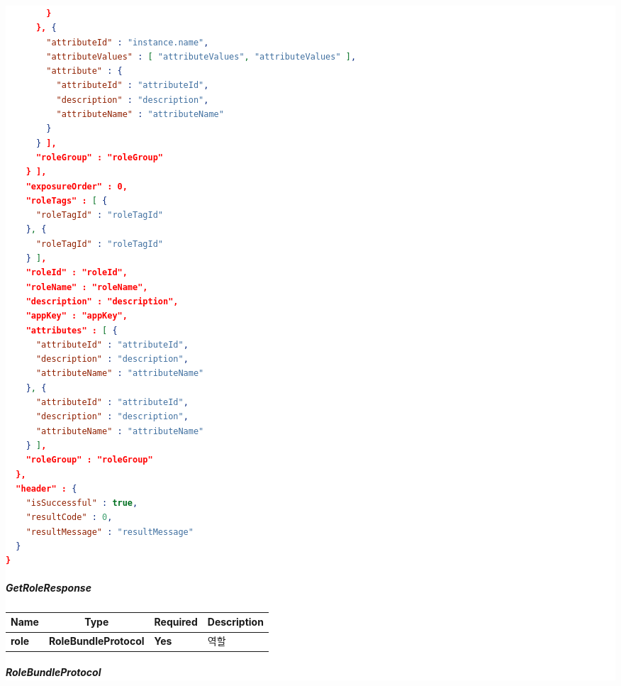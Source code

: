 ```json
        }
      }, {
        "attributeId" : "instance.name",
        "attributeValues" : [ "attributeValues", "attributeValues" ],
        "attribute" : {
          "attributeId" : "attributeId",
          "description" : "description",
          "attributeName" : "attributeName"
        }
      } ],
      "roleGroup" : "roleGroup"
    } ],
    "exposureOrder" : 0,
    "roleTags" : [ {
      "roleTagId" : "roleTagId"
    }, {
      "roleTagId" : "roleTagId"
    } ],
    "roleId" : "roleId",
    "roleName" : "roleName",
    "description" : "description",
    "appKey" : "appKey",
    "attributes" : [ {
      "attributeId" : "attributeId",
      "description" : "description",
      "attributeName" : "attributeName"
    }, {
      "attributeId" : "attributeId",
      "description" : "description",
      "attributeName" : "attributeName"
    } ],
    "roleGroup" : "roleGroup"
  },
  "header" : {
    "isSuccessful" : true,
    "resultCode" : 0,
    "resultMessage" : "resultMessage"
  }
}
```



##### GetRoleResponse


| Name | Type | Required | Description | 
|------------ | ------------- | ------------- |-------------|
|   **role** | **RoleBundleProtocol**| **Yes** | 역할 |


##### RoleBundleProtocol
